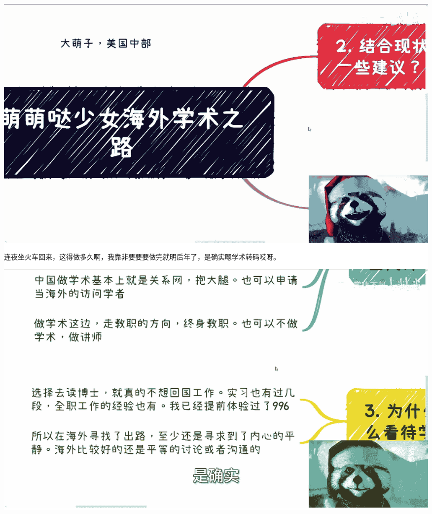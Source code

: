 ![](img/d8d5576b43ed3e53a5074a189de7375f_81.png)

连夜坐火车回来，这得做多久啊，我靠非要要要做完就明后年了，是确实嗯学术转码哎呀。

![](img/d8d5576b43ed3e53a5074a189de7375f_83.png)
